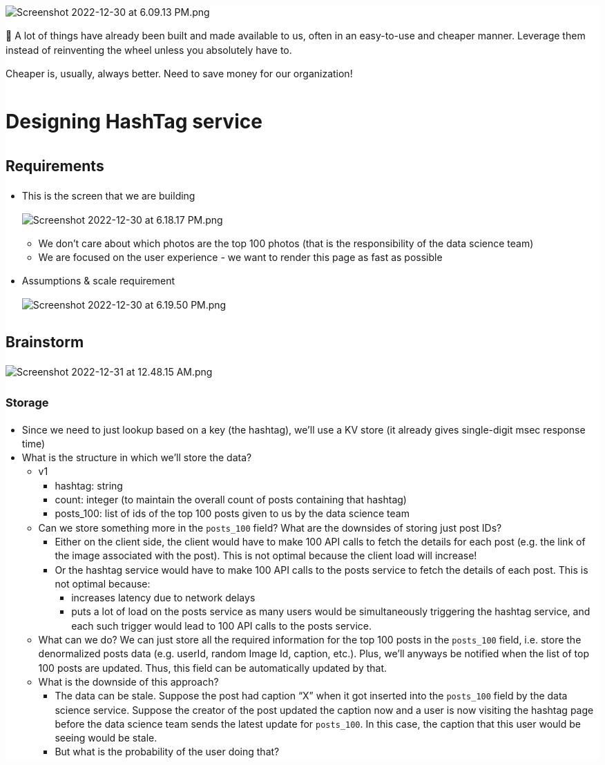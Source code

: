 
![Screenshot 2022-12-30 at 6.09.13 PM.png](https://s3-us-west-2.amazonaws.com/secure.notion-static.com/97293a86-1d7e-4eb6-9e7d-d0637e4fa7f8/Screenshot_2022-12-30_at_6.09.13_PM.png)

<aside> 📯 A lot of things have already been built and made available to us, often in an easy-to-use and cheaper manner. Leverage them instead of reinventing the wheel unless you absolutely have to.

Cheaper is, usually, always better. Need to save money for our organization!

</aside>

# Designing HashTag service

## Requirements

- This is the screen that we are building
    
    ![Screenshot 2022-12-30 at 6.18.17 PM.png](https://s3-us-west-2.amazonaws.com/secure.notion-static.com/8556dc69-e60a-4319-bc2d-d2e55bcdab43/Screenshot_2022-12-30_at_6.18.17_PM.png)
    
    - We don’t care about which photos are the top 100 photos (that is the responsibility of the data science team)
    - We are focused on the user experience - we want to render this page as fast as possible
- Assumptions & scale requirement
    
    ![Screenshot 2022-12-30 at 6.19.50 PM.png](https://s3-us-west-2.amazonaws.com/secure.notion-static.com/71cbe363-3705-43e8-b8e1-bed8bed9a056/Screenshot_2022-12-30_at_6.19.50_PM.png)
    

## Brainstorm

![Screenshot 2022-12-31 at 12.48.15 AM.png](https://s3-us-west-2.amazonaws.com/secure.notion-static.com/c5ed0185-4474-49a4-81ec-9d60b813770c/Screenshot_2022-12-31_at_12.48.15_AM.png)

### Storage

- Since we need to just lookup based on a key (the hashtag), we’ll use a KV store (it already gives single-digit msec response time)
- What is the structure in which we’ll store the data?
    - v1
        - hashtag: string
        - count: integer (to maintain the overall count of posts containing that hashtag)
        - posts_100: list of ids of the top 100 posts given to us by the data science team
    - Can we store something more in the `posts_100` field? What are the downsides of storing just post IDs?
        - Either on the client side, the client would have to make 100 API calls to fetch the details for each post (e.g. the link of the image associated with the post). This is not optimal because the client load will increase!
        - Or the hashtag service would have to make 100 API calls to the posts service to fetch the details of each post. This is not optimal because:
            - increases latency due to network delays
            - puts a lot of load on the posts service as many users would be simultaneously triggering the hashtag service, and each such trigger would lead to 100 API calls to the posts service.
    - What can we do? We can just store all the required information for the top 100 posts in the `posts_100` field, i.e. store the denormalized posts data (e.g. userId, random Image Id, caption, etc.). Plus, we’ll anyways be notified when the list of top 100 posts are updated. Thus, this field can be automatically updated by that.
    - What is the downside of this approach?
        - The data can be stale. Suppose the post had caption “X” when it got inserted into the `posts_100` field by the data science service. Suppose the creator of the post updated the caption now and a user is now visiting the hashtag page before the data science team sends the latest update for `posts_100`. In this case, the caption that this user would be seeing would be stale.
        - But what is the probability of the user doing that?